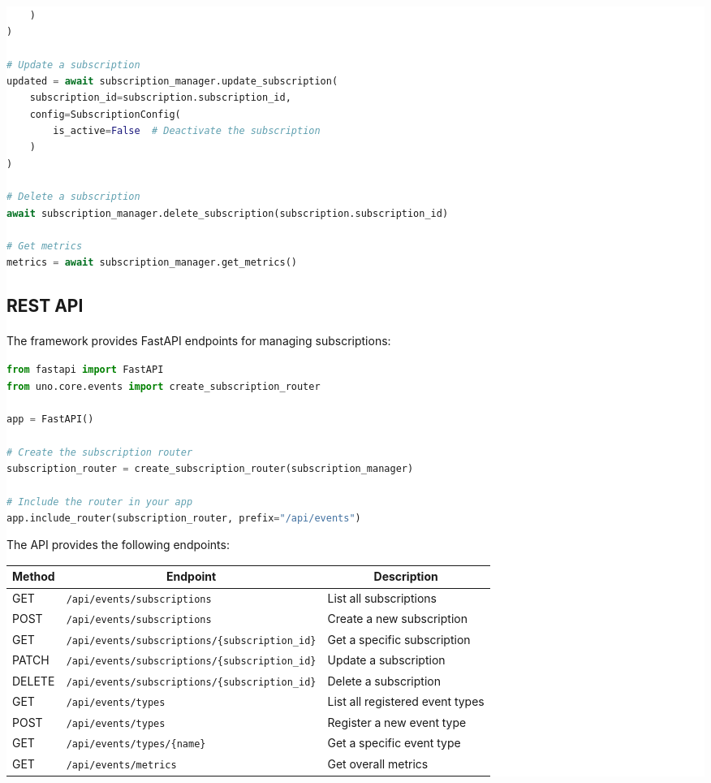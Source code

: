 ```python
    )
)

# Update a subscription
updated = await subscription_manager.update_subscription(
    subscription_id=subscription.subscription_id,
    config=SubscriptionConfig(
        is_active=False  # Deactivate the subscription
    )
)

# Delete a subscription
await subscription_manager.delete_subscription(subscription.subscription_id)

# Get metrics
metrics = await subscription_manager.get_metrics()
```

## REST API

The framework provides FastAPI endpoints for managing subscriptions:

```python
from fastapi import FastAPI
from uno.core.events import create_subscription_router

app = FastAPI()

# Create the subscription router
subscription_router = create_subscription_router(subscription_manager)

# Include the router in your app
app.include_router(subscription_router, prefix="/api/events")
```

The API provides the following endpoints:

| Method | Endpoint | Description |
|--------|----------|-------------|
| GET | `/api/events/subscriptions` | List all subscriptions |
| POST | `/api/events/subscriptions` | Create a new subscription |
| GET | `/api/events/subscriptions/{subscription_id}` | Get a specific subscription |
| PATCH | `/api/events/subscriptions/{subscription_id}` | Update a subscription |
| DELETE | `/api/events/subscriptions/{subscription_id}` | Delete a subscription |
| GET | `/api/events/types` | List all registered event types |
| POST | `/api/events/types` | Register a new event type |
| GET | `/api/events/types/{name}` | Get a specific event type |
| GET | `/api/events/metrics` | Get overall metrics |
